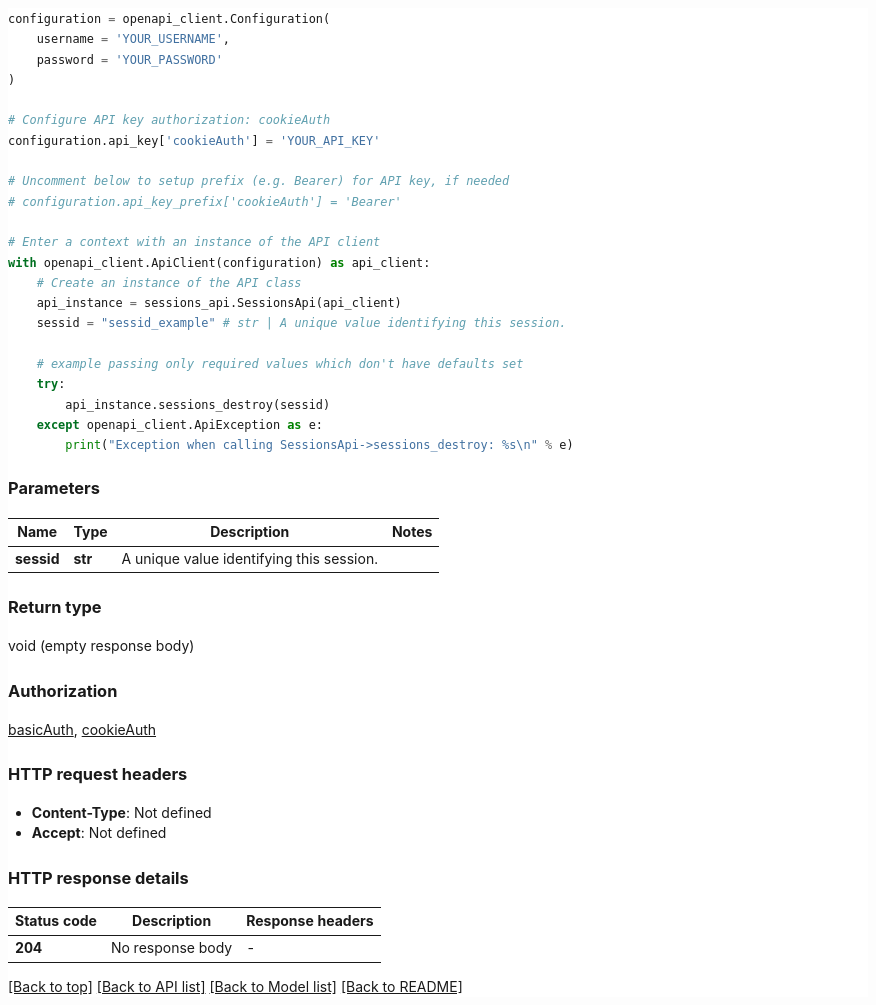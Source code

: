 ```python
configuration = openapi_client.Configuration(
    username = 'YOUR_USERNAME',
    password = 'YOUR_PASSWORD'
)

# Configure API key authorization: cookieAuth
configuration.api_key['cookieAuth'] = 'YOUR_API_KEY'

# Uncomment below to setup prefix (e.g. Bearer) for API key, if needed
# configuration.api_key_prefix['cookieAuth'] = 'Bearer'

# Enter a context with an instance of the API client
with openapi_client.ApiClient(configuration) as api_client:
    # Create an instance of the API class
    api_instance = sessions_api.SessionsApi(api_client)
    sessid = "sessid_example" # str | A unique value identifying this session.

    # example passing only required values which don't have defaults set
    try:
        api_instance.sessions_destroy(sessid)
    except openapi_client.ApiException as e:
        print("Exception when calling SessionsApi->sessions_destroy: %s\n" % e)
```


### Parameters

Name | Type | Description  | Notes
------------- | ------------- | ------------- | -------------
 **sessid** | **str**| A unique value identifying this session. |

### Return type

void (empty response body)

### Authorization

[basicAuth](../README.md#basicAuth), [cookieAuth](../README.md#cookieAuth)

### HTTP request headers

 - **Content-Type**: Not defined
 - **Accept**: Not defined


### HTTP response details

| Status code | Description | Response headers |
|-------------|-------------|------------------|
**204** | No response body |  -  |

[[Back to top]](#) [[Back to API list]](../README.md#documentation-for-api-endpoints) [[Back to Model list]](../README.md#documentation-for-models) [[Back to README]](../README.md)
